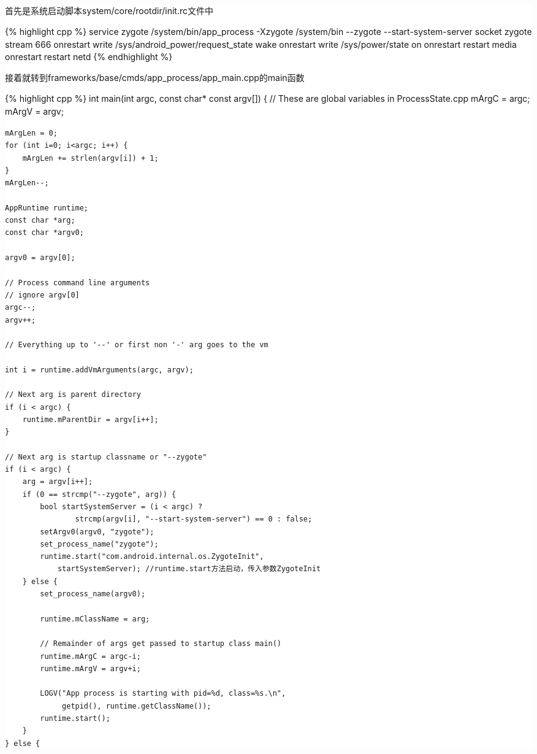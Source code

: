 首先是系统启动脚本system/core/rootdir/init.rc文件中

{% highlight cpp %}
service zygote /system/bin/app_process -Xzygote /system/bin --zygote --start-system-server
    socket zygote stream 666
    onrestart write /sys/android_power/request_state wake
    onrestart write /sys/power/state on
    onrestart restart media
    onrestart restart netd
{% endhighlight %}

接着就转到frameworks/base/cmds/app_process/app_main.cpp的main函数

{% highlight cpp %}
int main(int argc, const char* const argv[])
{
    // These are global variables in ProcessState.cpp
    mArgC = argc;
    mArgV = argv;
    
    mArgLen = 0;
    for (int i=0; i<argc; i++) {
        mArgLen += strlen(argv[i]) + 1;
    }
    mArgLen--;

    AppRuntime runtime;
    const char *arg;
    const char *argv0;

    argv0 = argv[0];

    // Process command line arguments
    // ignore argv[0]
    argc--;
    argv++;

    // Everything up to '--' or first non '-' arg goes to the vm
    
    int i = runtime.addVmArguments(argc, argv);

    // Next arg is parent directory
    if (i < argc) {
        runtime.mParentDir = argv[i++];
    }

    // Next arg is startup classname or "--zygote"
    if (i < argc) {
        arg = argv[i++];
        if (0 == strcmp("--zygote", arg)) {
            bool startSystemServer = (i < argc) ? 
                    strcmp(argv[i], "--start-system-server") == 0 : false;
            setArgv0(argv0, "zygote");
            set_process_name("zygote");
            runtime.start("com.android.internal.os.ZygoteInit",
                startSystemServer); //runtime.start方法启动，传入参数ZygoteInit
        } else {
            set_process_name(argv0);

            runtime.mClassName = arg;

            // Remainder of args get passed to startup class main()
            runtime.mArgC = argc-i;
            runtime.mArgV = argv+i;

            LOGV("App process is starting with pid=%d, class=%s.\n",
                 getpid(), runtime.getClassName());
            runtime.start();
        }
    } else {

[^1]: <http://blog.csdn.net/luoshengyang/article/details/8914953>
[^2]: <http://www.cnblogs.com/coding-hundredOfYears/archive/2012/10/28/2742026.html>
[^3]: <http://www.zhihu.com/question/20207106>